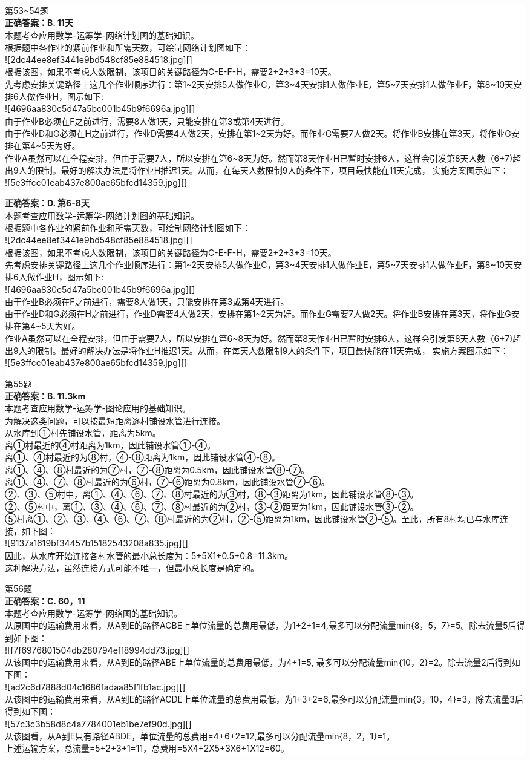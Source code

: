 第53~54题  
**正确答案：B. 11天**  
本题考查应用数学-运筹学-网络计划图的基础知识。  
根据题中各作业的紧前作业和所需天数，可绘制网络计划图如下：  
![2dc44ee8ef3441e9bd548cf85e884518.jpg][]  
根据该图，如果不考虑人数限制，该项目的关键路径为C-E-F-H，需要2+2+3+3=10天。  
先考虑安排关键路径上这几个作业顺序进行：第1~2天安排5人做作业C，第3~4天安排1人做作业E，第5~7天安排1人做作业F，第8~10天安排6人做作业H，图示如下:  
![4696aa830c5d47a5bc001b45b9f6696a.jpg][]  
由于作业B必须在F之前进行，需要8人做1天，只能安排在第3或第4天进行。  
由于作业D和G必须在H之前进行，作业D需要4人做2天，安排在第1~2天为好。而作业G需要7人做2天。将作业B安排在第3天，将作业G安排在第4~5天为好。  
作业A虽然可以在全程安排，但由于需要7人，所以安排在第6~8天为好。然而第8天作业H已暂时安排6人，这样会引发第8天人数（6+7)超出9人的限制。最好的解决办法是将作业H推迟1天。从而，在每天人数限制9人的条件下，项目最快能在11天完成， 实施方案图示如下：  
![5e3ffcc01eab437e800ae65bfcd14359.jpg][]  
  
  
**正确答案：D. 第6-8天**  
本题考查应用数学-运筹学-网络计划图的基础知识。  
根据题中各作业的紧前作业和所需天数，可绘制网络计划图如下：  
![2dc44ee8ef3441e9bd548cf85e884518.jpg][]  
根据该图，如果不考虑人数限制，该项目的关键路径为C-E-F-H，需要2+2+3+3=10天。  
先考虑安排关键路径上这几个作业顺序进行：第1~2天安排5人做作业C，第3~4天安排1人做作业E，第5~7天安排1人做作业F，第8~10天安排6人做作业H，图示如下:  
![4696aa830c5d47a5bc001b45b9f6696a.jpg][]  
由于作业B必须在F之前进行，需要8人做1天，只能安排在第3或第4天进行。  
由于作业D和G必须在H之前进行，作业D需要4人做2天，安排在第1~2天为好。而作业G需要7人做2天。将作业B安排在第3天，将作业G安排在第4~5天为好。  
作业A虽然可以在全程安排，但由于需要7人，所以安排在第6~8天为好。然而第8天作业H已暂时安排6人，这样会引发第8天人数（6+7)超出9人的限制。最好的解决办法是将作业H推迟1天。从而，在每天人数限制9人的条件下，项目最快能在11天完成， 实施方案图示如下：  
![5e3ffcc01eab437e800ae65bfcd14359.jpg][]  
  
  
  
第55题  
**正确答案：B. 11.3km**  
本题考查应用数学-运筹学-图论应用的基础知识。  
为解决这类问题，可以按最短距离逐村铺设水管进行连接。  
从水库到①村先铺设水管，距离为5km。  
离①村最近的④村距离为1km，因此铺设水管①-④。  
离①、④村最近的为⑧村，④-⑧距离为1km，因此铺设水管④-⑧。  
离①、④、⑧村最近的为⑦村，⑦-⑧距离为0.5km，因此铺设水管⑧-⑦。  
离①、④、⑦、⑧村最近的为⑥村，⑦-⑥距离为0.8km，因此铺设水管⑦-⑥。  
②、③、⑤村中，离①、④、⑥、⑦、⑧村最近的为③村，⑧-③距离为1km，因此铺设水管⑧-③。  
②、⑤村中，离①、③、④、⑥、⑦、⑧村最近的为②村，③-②距离为1km，因此铺设水管③-②。  
⑤村离①、②、③、④、⑥、⑦、⑧村最近的为②村，②-⑤距离为1km，因此铺设水管②-⑤。至此，所有8村均已与水库连接，如下图：  
![9137a1619bf34457b15182543208a835.jpg][]  
因此，从水库开始连接各村水管的最小总长度为：5+5X1+0.5+0.8=11.3km。  
这种解决方法，虽然连接方式可能不唯一，但最小总长度是确定的。  
  
第56题  
**正确答案：C. 60，11**  
本题考查应用数学-运筹学-网络图的基础知识。  
从原图中的运输费用来看，从A到E的路径ACBE上单位流量的总费用最低，为1+2+1=4,最多可以分配流量min\{8，5，7\}=5。除去流量5后得到如下图：  
![f7f6976801504db280794eff8994dd73.jpg][]  
从该图中的运输费用来看，从A到E的路径ABE上单位流量的总费用最低，为4+1=5, 最多可以分配流量min\{10，2\}=2。除去流量2后得到如下图：  
![ad2c6d7888d04c1686fadaa85f1fb1ac.jpg][]  
从该图中的运输费用来看，从A到E的路径ACDE上单位流量的总费用最低，为1+3+2=6,最多可以分配流量min\{3，10，4\}=3。除去流量3后得到如下图：  
![57c3c3b58d8c4a7784001eb1be7ef90d.jpg][]  
从该图看，从A到E只有路径ABDE，单位流量的总费用=4+6+2=12,最多可以分配流量min\{8，2，1\}=1。  
上述运输方案，总流量=5+2+3+1=11，总费用=5X4+2X5+3X6+1X12=60。  
  

[cc3b71b4a9da4b559ca538d0e99c981c.jpg]: https://www.xkxxkx.cn/file/exam/software/系统分析师/综合知识/第42题/cc3b71b4a9da4b559ca538d0e99c981c.jpg
[a615a11338d54934991d401b31f7db67.jpg]: https://www.xkxxkx.cn/file/exam/software/系统分析师/综合知识/第42题/a615a11338d54934991d401b31f7db67.jpg
[ddd52d587f404b9193677235f8b8a8cc.jpg]: https://www.xkxxkx.cn/file/exam/software/系统分析师/综合知识/第42题/ddd52d587f404b9193677235f8b8a8cc.jpg
[d5e4389a42ae40d4bbf793a48ef0e71e.jpg]: https://www.xkxxkx.cn/file/exam/software/系统分析师/综合知识/第42题/d5e4389a42ae40d4bbf793a48ef0e71e.jpg
[069e864b9d584969823b1b0a9ab36d1d.jpg]: https://www.xkxxkx.cn/file/exam/software/系统分析师/综合知识/第43题/069e864b9d584969823b1b0a9ab36d1d.jpg
[85e6989d5f1b479490169a7d53c2217a.jpg]: https://www.xkxxkx.cn/file/exam/software/系统分析师/综合知识/第43题/85e6989d5f1b479490169a7d53c2217a.jpg
[ac2bbb233a5741a4bf05e2dc4c751f46.jpg]: https://www.xkxxkx.cn/file/exam/software/系统分析师/综合知识/第43题/ac2bbb233a5741a4bf05e2dc4c751f46.jpg
[22faa802ea9c48769bd23488f8ce9a1d.jpg]: https://www.xkxxkx.cn/file/exam/software/系统分析师/综合知识/第43题/22faa802ea9c48769bd23488f8ce9a1d.jpg
[6f2e67ad217e4613a519fa1e87ff2ff0.jpg]: https://www.xkxxkx.cn/file/exam/software/系统分析师/综合知识/第46题/6f2e67ad217e4613a519fa1e87ff2ff0.jpg
[9ce904fd291c46499868a823fd8c7bd3.jpg]: https://www.xkxxkx.cn/file/exam/software/系统分析师/综合知识/第49题/9ce904fd291c46499868a823fd8c7bd3.jpg
[28dbc2f7f3b94abb82611acdb0c2e1ef.jpg]: https://www.xkxxkx.cn/file/exam/software/系统分析师/综合知识/第49题/28dbc2f7f3b94abb82611acdb0c2e1ef.jpg
[d912550aaab0466385381dfa62fb3211.jpg]: https://www.xkxxkx.cn/file/exam/software/系统分析师/综合知识/第53题/d912550aaab0466385381dfa62fb3211.jpg
[959eeee2055043aba78d7bfd0e8ed176.jpg]: https://www.xkxxkx.cn/file/exam/software/系统分析师/综合知识/第55题/959eeee2055043aba78d7bfd0e8ed176.jpg
[c4d3f96dbe9a4a11a2043de39fdeafc3.jpg]: https://www.xkxxkx.cn/file/exam/software/系统分析师/综合知识/第56题/c4d3f96dbe9a4a11a2043de39fdeafc3.jpg
[d2ae4d56721b42bd9f8cc209edcc37ea.jpg]: https://www.xkxxkx.cn/file/exam/software/系统分析师/综合知识/第57题/d2ae4d56721b42bd9f8cc209edcc37ea.jpg